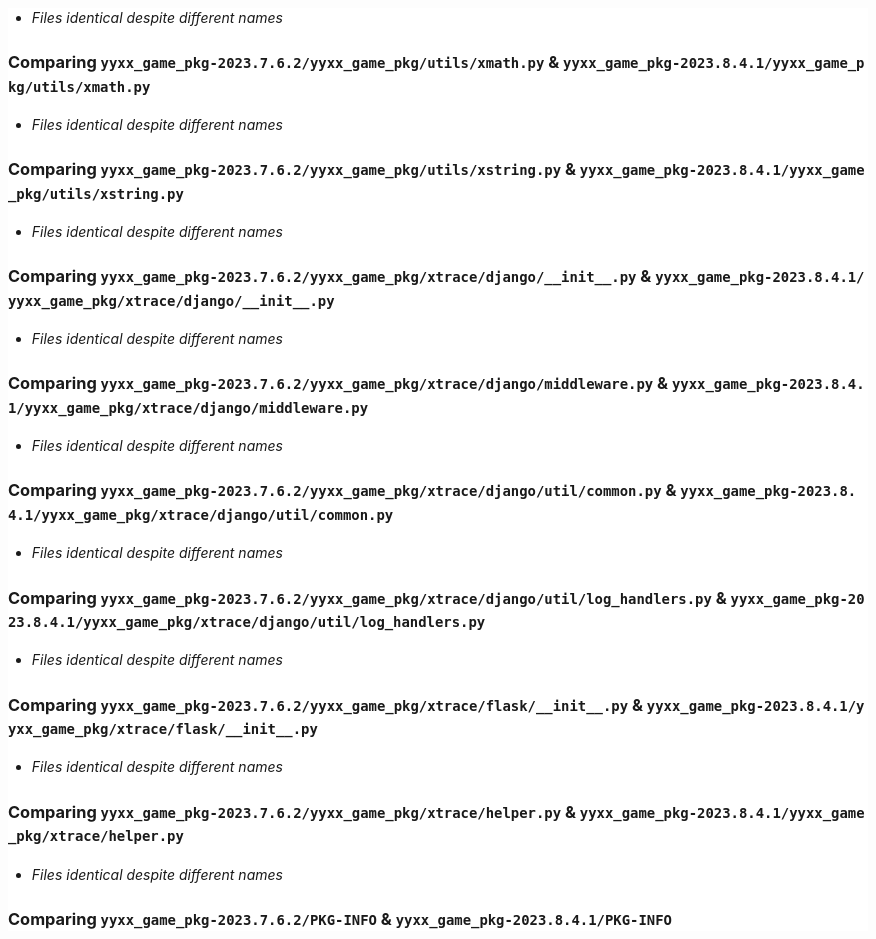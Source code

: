  * *Files identical despite different names*

### Comparing `yyxx_game_pkg-2023.7.6.2/yyxx_game_pkg/utils/xmath.py` & `yyxx_game_pkg-2023.8.4.1/yyxx_game_pkg/utils/xmath.py`

 * *Files identical despite different names*

### Comparing `yyxx_game_pkg-2023.7.6.2/yyxx_game_pkg/utils/xstring.py` & `yyxx_game_pkg-2023.8.4.1/yyxx_game_pkg/utils/xstring.py`

 * *Files identical despite different names*

### Comparing `yyxx_game_pkg-2023.7.6.2/yyxx_game_pkg/xtrace/django/__init__.py` & `yyxx_game_pkg-2023.8.4.1/yyxx_game_pkg/xtrace/django/__init__.py`

 * *Files identical despite different names*

### Comparing `yyxx_game_pkg-2023.7.6.2/yyxx_game_pkg/xtrace/django/middleware.py` & `yyxx_game_pkg-2023.8.4.1/yyxx_game_pkg/xtrace/django/middleware.py`

 * *Files identical despite different names*

### Comparing `yyxx_game_pkg-2023.7.6.2/yyxx_game_pkg/xtrace/django/util/common.py` & `yyxx_game_pkg-2023.8.4.1/yyxx_game_pkg/xtrace/django/util/common.py`

 * *Files identical despite different names*

### Comparing `yyxx_game_pkg-2023.7.6.2/yyxx_game_pkg/xtrace/django/util/log_handlers.py` & `yyxx_game_pkg-2023.8.4.1/yyxx_game_pkg/xtrace/django/util/log_handlers.py`

 * *Files identical despite different names*

### Comparing `yyxx_game_pkg-2023.7.6.2/yyxx_game_pkg/xtrace/flask/__init__.py` & `yyxx_game_pkg-2023.8.4.1/yyxx_game_pkg/xtrace/flask/__init__.py`

 * *Files identical despite different names*

### Comparing `yyxx_game_pkg-2023.7.6.2/yyxx_game_pkg/xtrace/helper.py` & `yyxx_game_pkg-2023.8.4.1/yyxx_game_pkg/xtrace/helper.py`

 * *Files identical despite different names*

### Comparing `yyxx_game_pkg-2023.7.6.2/PKG-INFO` & `yyxx_game_pkg-2023.8.4.1/PKG-INFO`
